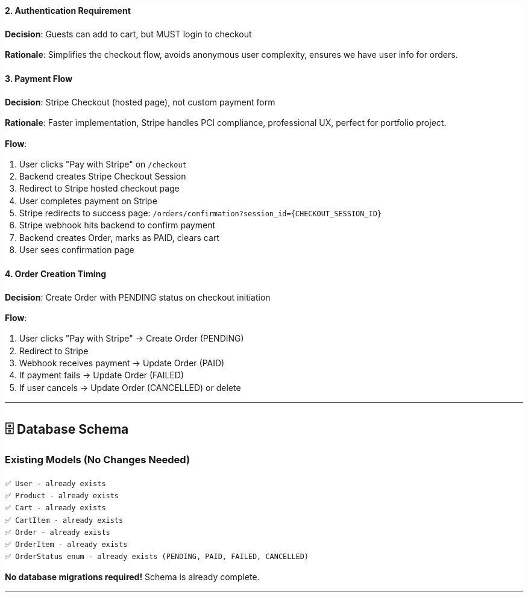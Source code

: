 #### 2. Authentication Requirement

**Decision**: Guests can add to cart, but MUST login to checkout

**Rationale**: Simplifies the checkout flow, avoids anonymous user complexity, ensures we have user info for orders.

#### 3. Payment Flow

**Decision**: Stripe Checkout (hosted page), not custom payment form

**Rationale**: Faster implementation, Stripe handles PCI compliance, professional UX, perfect for portfolio project.

**Flow**:

1. User clicks "Pay with Stripe" on `/checkout`
2. Backend creates Stripe Checkout Session
3. Redirect to Stripe hosted checkout page
4. User completes payment on Stripe
5. Stripe redirects to success page: `/orders/confirmation?session_id={CHECKOUT_SESSION_ID}`
6. Stripe webhook hits backend to confirm payment
7. Backend creates Order, marks as PAID, clears cart
8. User sees confirmation page

#### 4. Order Creation Timing

**Decision**: Create Order with PENDING status on checkout initiation

**Flow**:

1. User clicks "Pay with Stripe" → Create Order (PENDING)
2. Redirect to Stripe
3. Webhook receives payment → Update Order (PAID)
4. If payment fails → Update Order (FAILED)
5. If user cancels → Update Order (CANCELLED) or delete

---

## 🗄️ Database Schema

### Existing Models (No Changes Needed)

```prisma
✅ User - already exists
✅ Product - already exists
✅ Cart - already exists
✅ CartItem - already exists
✅ Order - already exists
✅ OrderItem - already exists
✅ OrderStatus enum - already exists (PENDING, PAID, FAILED, CANCELLED)
```

**No database migrations required!** Schema is already complete.

---
